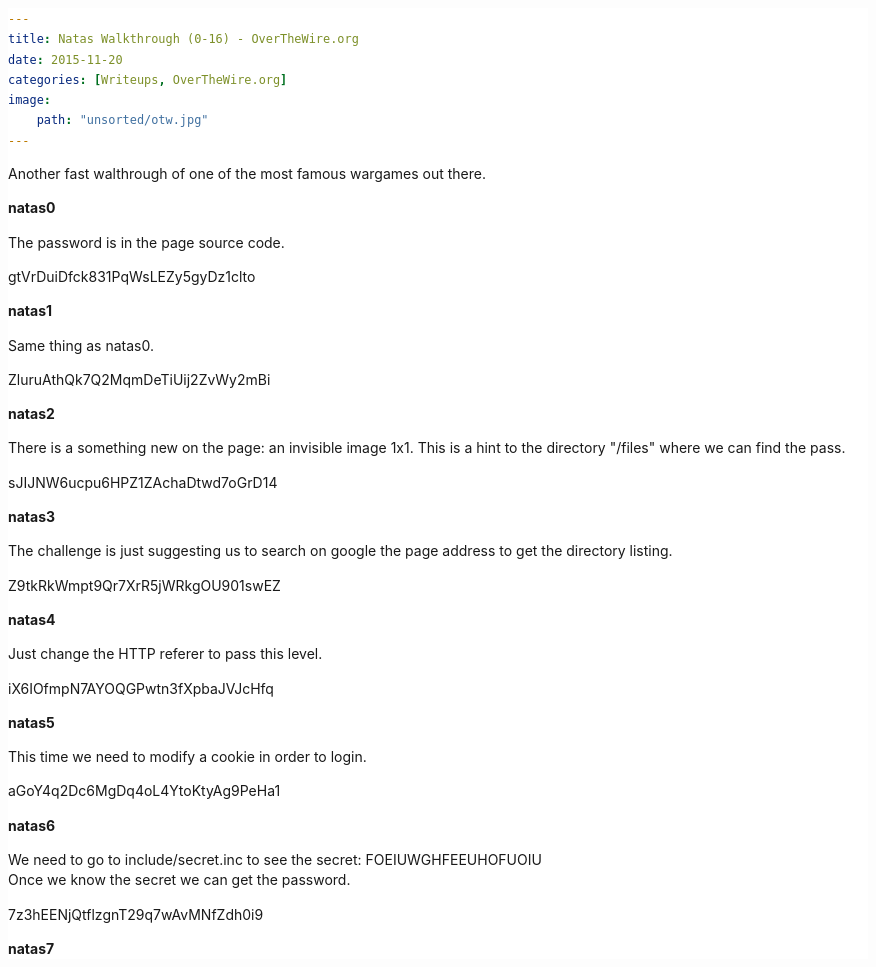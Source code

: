 ```yaml
---
title: Natas Walkthrough (0-16) - OverTheWire.org
date: 2015-11-20
categories: [Writeups, OverTheWire.org]
image:
    path: "unsorted/otw.jpg"
---
```


Another fast walthrough of one of the most famous wargames out there.

**natas0** 

The password is in the page source code.

gtVrDuiDfck831PqWsLEZy5gyDz1clto


**natas1**

Same thing as natas0.

ZluruAthQk7Q2MqmDeTiUij2ZvWy2mBi


**natas2**

There is a something new on the page: an invisible image 1x1.  This is a hint
to the directory "/files" where we can find the pass.

sJIJNW6ucpu6HPZ1ZAchaDtwd7oGrD14


**natas3** 

The challenge is just suggesting us to search on google the page address to get
the directory listing.

Z9tkRkWmpt9Qr7XrR5jWRkgOU901swEZ

**natas4**

Just change the HTTP referer to pass this level.

iX6IOfmpN7AYOQGPwtn3fXpbaJVJcHfq 

**natas5**

This time we need to modify a cookie in order to login.

aGoY4q2Dc6MgDq4oL4YtoKtyAg9PeHa1


**natas6**

We need to go to include/secret.inc to see the secret: FOEIUWGHFEEUHOFUOIU  
Once we know the secret we can get the password.

7z3hEENjQtflzgnT29q7wAvMNfZdh0i9


**natas7**
